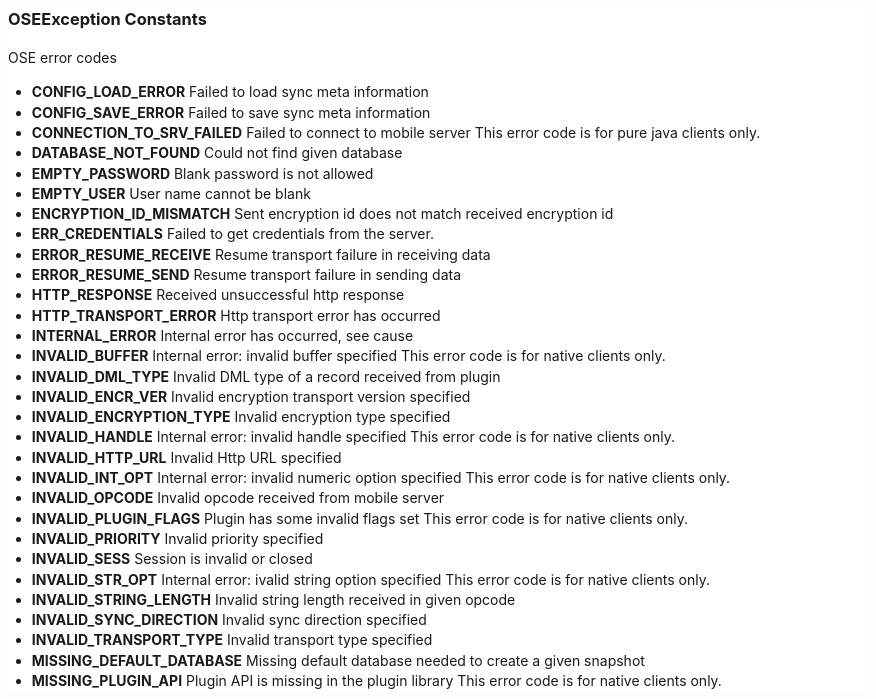 ### OSEException Constants

OSE error codes

* __CONFIG\_LOAD\_ERROR__
Failed to load sync meta information
* __CONFIG\_SAVE\_ERROR__
Failed to save sync meta information
* __CONNECTION\_TO\_SRV\_FAILED__
Failed to connect to mobile server This error code is for pure java clients only.
* __DATABASE\_NOT\_FOUND__
Could not find given database
* __EMPTY\_PASSWORD__
Blank password is not allowed
* __EMPTY\_USER__
User name cannot be blank
* __ENCRYPTION\_ID\_MISMATCH__
Sent encryption id does not match received encryption id
* __ERR\_CREDENTIALS__
Failed to get credentials from the server.
* __ERROR\_RESUME\_RECEIVE__
Resume transport failure in receiving data
* __ERROR\_RESUME\_SEND__
Resume transport failure in sending data
* __HTTP\_RESPONSE__
Received unsuccessful http response
* __HTTP\_TRANSPORT\_ERROR__
Http transport error has occurred
* __INTERNAL\_ERROR__
Internal error has occurred, see cause
* __INVALID\_BUFFER__
Internal error: invalid buffer specified This error code is for native clients only.
* __INVALID\_DML\_TYPE__
Invalid DML type of a record received from plugin
* __INVALID\_ENCR\_VER__
Invalid encryption transport version specified
* __INVALID\_ENCRYPTION\_TYPE__
Invalid encryption type specified
* __INVALID\_HANDLE__
Internal error: invalid handle specified This error code is for native clients only.
* __INVALID\_HTTP\_URL__
Invalid Http URL specified
* __INVALID\_INT\_OPT__
Internal error: invalid numeric option specified This error code is for native clients only.
* __INVALID\_OPCODE__
Invalid opcode received from mobile server
* __INVALID\_PLUGIN\_FLAGS__
Plugin has some invalid flags set This error code is for native clients only.
* __INVALID\_PRIORITY__
Invalid priority specified
* __INVALID\_SESS__
Session is invalid or closed
* __INVALID\_STR\_OPT__
Internal error: ivalid string option specified This error code is for native clients only.
* __INVALID\_STRING\_LENGTH__
Invalid string length received in given opcode
* __INVALID\_SYNC\_DIRECTION__
Invalid sync direction specified
* __INVALID\_TRANSPORT\_TYPE__
Invalid transport type specified
* __MISSING\_DEFAULT\_DATABASE__
Missing default database needed to create a given snapshot
* __MISSING\_PLUGIN\_API__
Plugin API is missing in the plugin library This error code is for native clients only.
